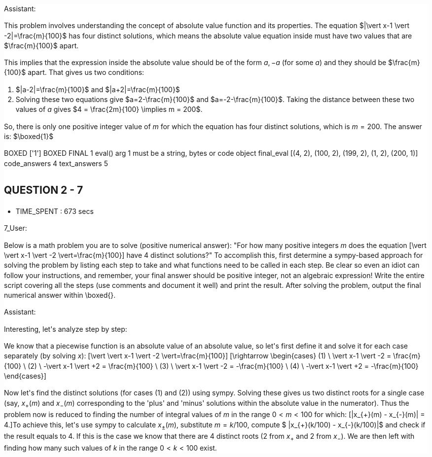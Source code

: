 Assistant:

 This problem involves understanding the concept of absolute value function and its properties. The equation $|\vert x-1 \vert -2|=\frac{m}{100}$ has four distinct solutions, which means the absolute value equation inside must have two values that are $\frac{m}{100}$ apart. 

This implies that the expression inside the absolute value should be of the form $a, -a$ (for some $a$) and they should be $\frac{m}{100}$ apart. That gives us two conditions:

1. $|a-2|=\frac{m}{100}$ and $|a+2|=\frac{m}{100}$
2. Solving these two equations give $a=2-\frac{m}{100}$ and $a=-2-\frac{m}{100}$. Taking the distance between these two values of $a$ gives $4 = \frac{2m}{100} \implies m = 200$.

So, there is only one positive integer value of $m$ for which the equation has four distinct solutions, which is $m=200$. The answer is: $\boxed{1}$

BOXED ['1']
BOXED FINAL 1
eval() arg 1 must be a string, bytes or code object final_eval
[(4, 2), (100, 2), (199, 2), (1, 2), (200, 1)]
code_answers 4 text_answers 5



## QUESTION 2 - 7 
- TIME_SPENT : 673 secs

7_User:

Below is a math problem you are to solve (positive numerical answer):
"For how many positive integers $m$ does the equation \[\vert \vert x-1 \vert -2 \vert=\frac{m}{100}\] have $4$ distinct solutions?"
To accomplish this, first determine a sympy-based approach for solving the problem by listing each step to take and what functions need to be called in each step. Be clear so even an idiot can follow your instructions, and remember, your final answer should be positive integer, not an algebraic expression!
Write the entire script covering all the steps (use comments and document it well) and print the result. After solving the problem, output the final numerical answer within \boxed{}.

Assistant: 

Interesting, let's analyze step by step:


We know that a piecewise function is an absolute value of an absolute value, so let's first define it and solve it for each case separately (by solving $x$):
\[\vert \vert x-1 \vert -2 \vert=\frac{m}{100}\] \[\rightarrow \begin{cases} (1) \ \vert x-1 \vert -2 = \frac{m}{100} \\ (2) \ -\vert x-1 \vert +2 = \frac{m}{100} \\ (3) \ \vert x-1 \vert -2 = -\frac{m}{100} \\ (4) \ -\vert x-1 \vert +2 = -\frac{m}{100} \end{cases}\]

Now let's find the distinct solutions (for cases $(1)$ and $(2)$) using sympy. Solving these gives us two distinct roots for a single case (say, $x_{+}(m)$ and $x_{-}(m)$ corresponding to the 'plus' and 'minus' solutions within the absolute value in the numerator).
Thus the problem now is reduced to finding the number of integral values of $m$ in the range $0 < m < 100$ for which: \[|x_{+}(m) - x_{-}(m)| = 4.\]To achieve this, let's use sympy to calculate $x_{\pm}(m)$, substitute $m = k/100$, compute $ |x_{+}(k/100) - x_{-}(k/100)|$ and check if the result equals to $4.$ If this is the case we know that there are 4 distinct roots (2 from $x_{+}$ and 2 from $x_{-}$). We are then left with finding how many such values of $k$ in the range $0 < k < 100$ exist.
